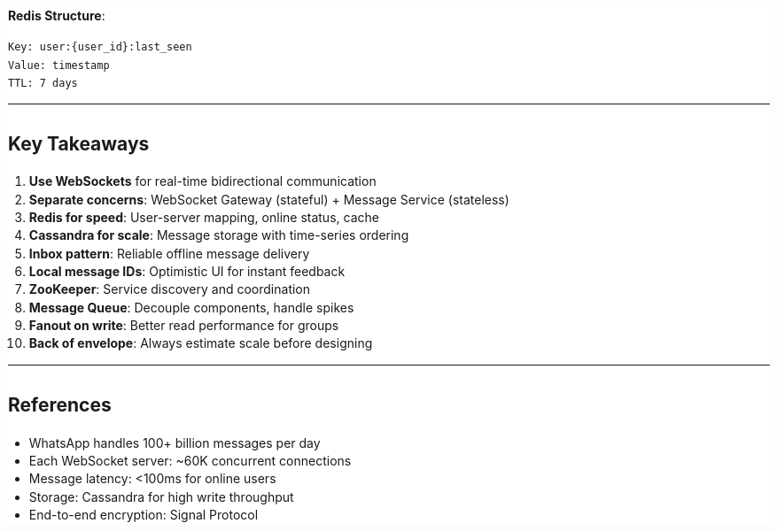 **Redis Structure**:
```
Key: user:{user_id}:last_seen
Value: timestamp
TTL: 7 days
```

---

## Key Takeaways

1. **Use WebSockets** for real-time bidirectional communication
2. **Separate concerns**: WebSocket Gateway (stateful) + Message Service (stateless)
3. **Redis for speed**: User-server mapping, online status, cache
4. **Cassandra for scale**: Message storage with time-series ordering
5. **Inbox pattern**: Reliable offline message delivery
6. **Local message IDs**: Optimistic UI for instant feedback
7. **ZooKeeper**: Service discovery and coordination
8. **Message Queue**: Decouple components, handle spikes
9. **Fanout on write**: Better read performance for groups
10. **Back of envelope**: Always estimate scale before designing

---

## References
- WhatsApp handles 100+ billion messages per day
- Each WebSocket server: ~60K concurrent connections
- Message latency: <100ms for online users
- Storage: Cassandra for high write throughput
- End-to-end encryption: Signal Protocol

